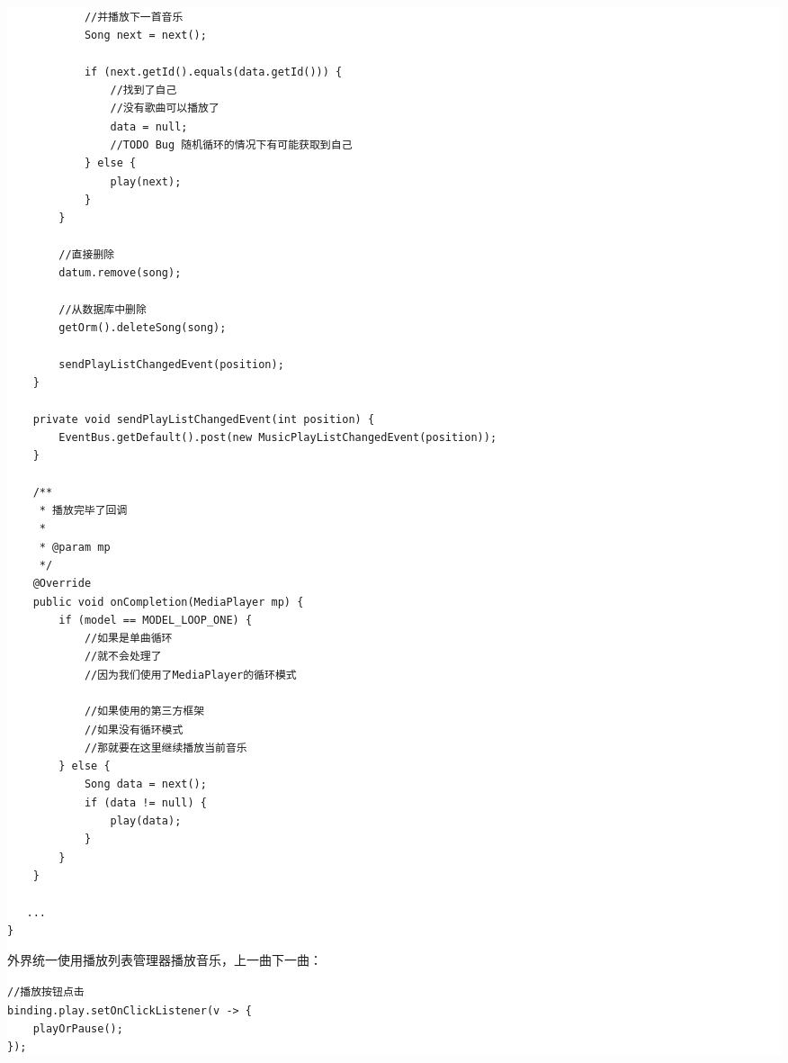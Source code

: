                 //并播放下一首音乐
                Song next = next();
    
                if (next.getId().equals(data.getId())) {
                    //找到了自己
                    //没有歌曲可以播放了
                    data = null;
                    //TODO Bug 随机循环的情况下有可能获取到自己
                } else {
                    play(next);
                }
            }
    
            //直接删除
            datum.remove(song);
    
            //从数据库中删除
            getOrm().deleteSong(song);
    
            sendPlayListChangedEvent(position);
        }
    
        private void sendPlayListChangedEvent(int position) {
            EventBus.getDefault().post(new MusicPlayListChangedEvent(position));
        }
    
        /**
         * 播放完毕了回调
         *
         * @param mp
         */
        @Override
        public void onCompletion(MediaPlayer mp) {
            if (model == MODEL_LOOP_ONE) {
                //如果是单曲循环
                //就不会处理了
                //因为我们使用了MediaPlayer的循环模式
    
                //如果使用的第三方框架
                //如果没有循环模式
                //那就要在这里继续播放当前音乐
            } else {
                Song data = next();
                if (data != null) {
                    play(data);
                }
            }
        }
    
       ...
    }
    

外界统一使用播放列表管理器播放音乐，上一曲下一曲：

    //播放按钮点击
    binding.play.setOnClickListener(v -> {
        playOrPause();
    });
    